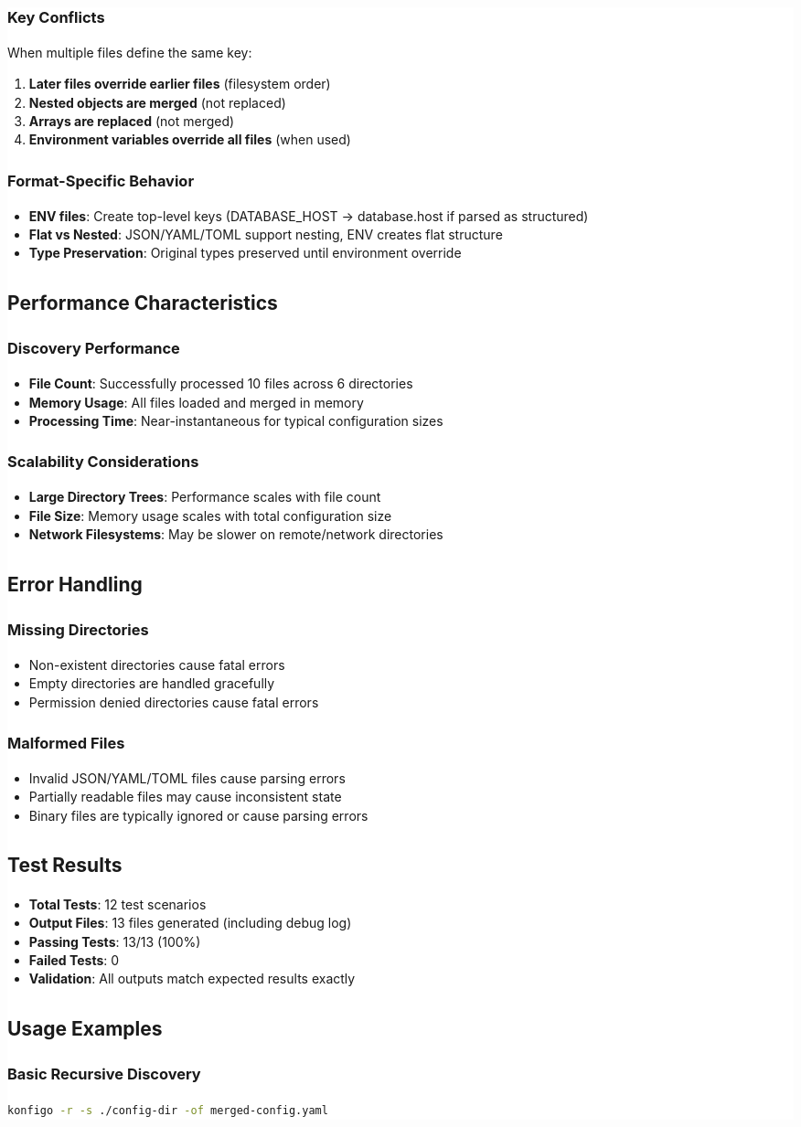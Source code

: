 ### Key Conflicts
When multiple files define the same key:
1. **Later files override earlier files** (filesystem order)
2. **Nested objects are merged** (not replaced)
3. **Arrays are replaced** (not merged)
4. **Environment variables override all files** (when used)

### Format-Specific Behavior
- **ENV files**: Create top-level keys (DATABASE_HOST → database.host if parsed as structured)
- **Flat vs Nested**: JSON/YAML/TOML support nesting, ENV creates flat structure
- **Type Preservation**: Original types preserved until environment override

## Performance Characteristics

### Discovery Performance
- **File Count**: Successfully processed 10 files across 6 directories
- **Memory Usage**: All files loaded and merged in memory
- **Processing Time**: Near-instantaneous for typical configuration sizes

### Scalability Considerations
- **Large Directory Trees**: Performance scales with file count
- **File Size**: Memory usage scales with total configuration size
- **Network Filesystems**: May be slower on remote/network directories

## Error Handling

### Missing Directories
- Non-existent directories cause fatal errors
- Empty directories are handled gracefully
- Permission denied directories cause fatal errors

### Malformed Files
- Invalid JSON/YAML/TOML files cause parsing errors
- Partially readable files may cause inconsistent state
- Binary files are typically ignored or cause parsing errors

## Test Results

- **Total Tests**: 12 test scenarios
- **Output Files**: 13 files generated (including debug log)
- **Passing Tests**: 13/13 (100%)
- **Failed Tests**: 0
- **Validation**: All outputs match expected results exactly

## Usage Examples

### Basic Recursive Discovery
```bash
konfigo -r -s ./config-dir -of merged-config.yaml
```

